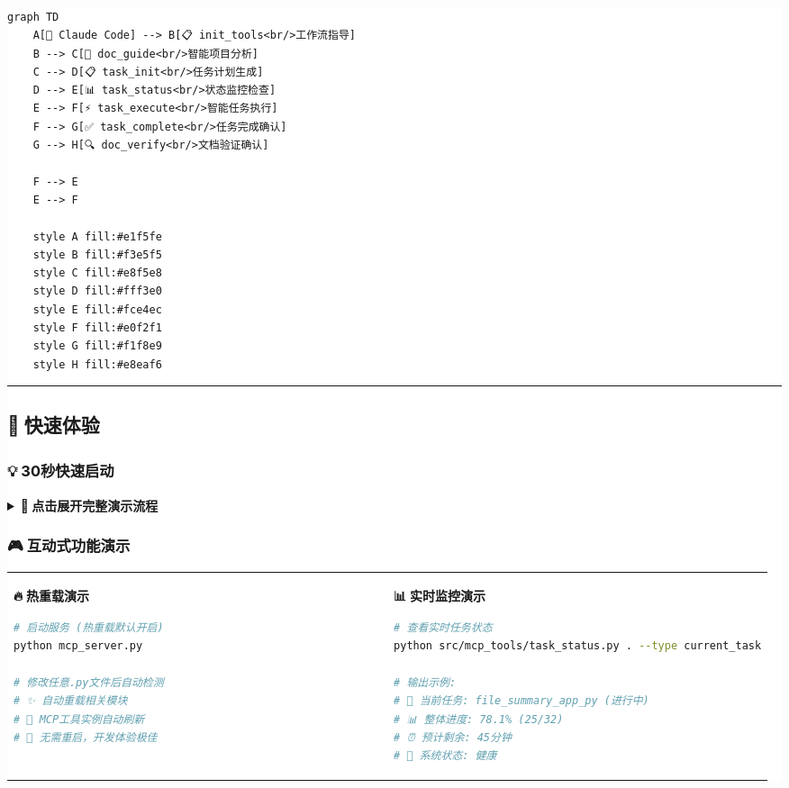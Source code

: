 ```mermaid
graph TD
    A[🚀 Claude Code] --> B[📋 init_tools<br/>工作流指导]
    B --> C[🧠 doc_guide<br/>智能项目分析]
    C --> D[📋 task_init<br/>任务计划生成]
    D --> E[📊 task_status<br/>状态监控检查]
    E --> F[⚡ task_execute<br/>智能任务执行]
    F --> G[✅ task_complete<br/>任务完成确认]
    G --> H[🔍 doc_verify<br/>文档验证确认]
    
    F --> E
    E --> F
    
    style A fill:#e1f5fe
    style B fill:#f3e5f5
    style C fill:#e8f5e8
    style D fill:#fff3e0
    style E fill:#fce4ec
    style F fill:#e0f2f1
    style G fill:#f1f8e9
    style H fill:#e8eaf6
```

</div>

---

## 🎯 快速体验

### 💡 30秒快速启动

<details><summary><b>🚀 点击展开完整演示流程</b></summary></details>

### 🎮 互动式功能演示

<table width="100%">
<tr>
<td width="50%">

**🔥 热重载演示**
```bash
# 启动服务 (热重载默认开启)
python mcp_server.py

# 修改任意.py文件后自动检测
# ✨ 自动重载相关模块
# 🔄 MCP工具实例自动刷新
# 💫 无需重启，开发体验极佳
```

</td>
<td width="50%">

**📊 实时监控演示**
```bash
# 查看实时任务状态
python src/mcp_tools/task_status.py . --type current_task

# 输出示例:
# 🎯 当前任务: file_summary_app_py (进行中)
# 📊 整体进度: 78.1% (25/32)  
# ⏰ 预计剩余: 45分钟
# 💚 系统状态: 健康
```

